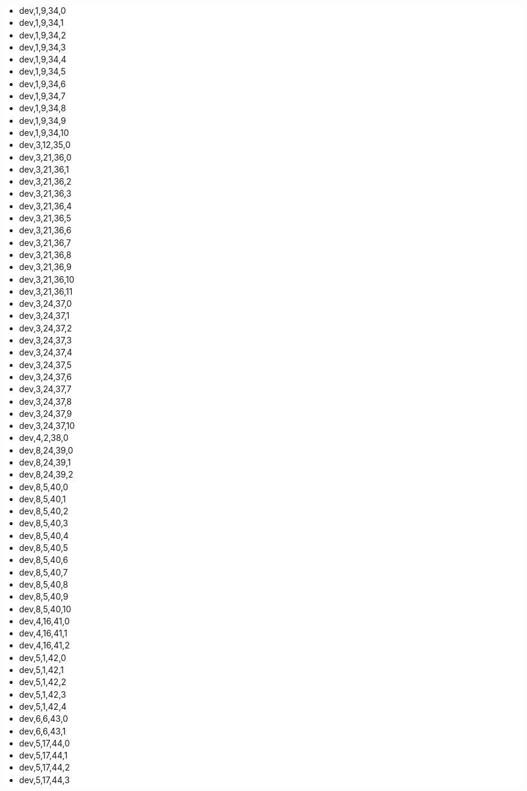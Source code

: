   - dev,1,9,34,0
  - dev,1,9,34,1
  - dev,1,9,34,2
  - dev,1,9,34,3
  - dev,1,9,34,4
  - dev,1,9,34,5
  - dev,1,9,34,6
  - dev,1,9,34,7
  - dev,1,9,34,8
  - dev,1,9,34,9
  - dev,1,9,34,10
  - dev,3,12,35,0
  - dev,3,21,36,0
  - dev,3,21,36,1
  - dev,3,21,36,2
  - dev,3,21,36,3
  - dev,3,21,36,4
  - dev,3,21,36,5
  - dev,3,21,36,6
  - dev,3,21,36,7
  - dev,3,21,36,8
  - dev,3,21,36,9
  - dev,3,21,36,10
  - dev,3,21,36,11
  - dev,3,24,37,0
  - dev,3,24,37,1
  - dev,3,24,37,2
  - dev,3,24,37,3
  - dev,3,24,37,4
  - dev,3,24,37,5
  - dev,3,24,37,6
  - dev,3,24,37,7
  - dev,3,24,37,8
  - dev,3,24,37,9
  - dev,3,24,37,10
  - dev,4,2,38,0
  - dev,8,24,39,0
  - dev,8,24,39,1
  - dev,8,24,39,2
  - dev,8,5,40,0
  - dev,8,5,40,1
  - dev,8,5,40,2
  - dev,8,5,40,3
  - dev,8,5,40,4
  - dev,8,5,40,5
  - dev,8,5,40,6
  - dev,8,5,40,7
  - dev,8,5,40,8
  - dev,8,5,40,9
  - dev,8,5,40,10
  - dev,4,16,41,0
  - dev,4,16,41,1
  - dev,4,16,41,2
  - dev,5,1,42,0
  - dev,5,1,42,1
  - dev,5,1,42,2
  - dev,5,1,42,3
  - dev,5,1,42,4
  - dev,6,6,43,0
  - dev,6,6,43,1
  - dev,5,17,44,0
  - dev,5,17,44,1
  - dev,5,17,44,2
  - dev,5,17,44,3